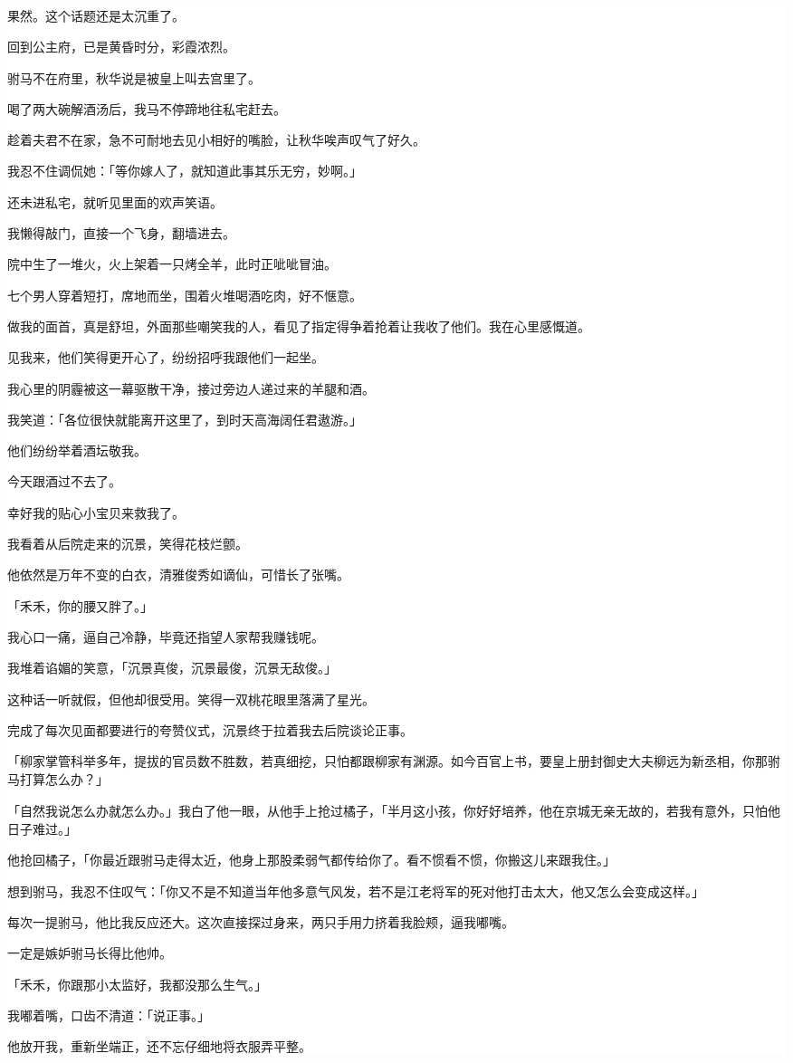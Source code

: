 果然。这个话题还是太沉重了。

回到公主府，已是黄昏时分，彩霞浓烈。

驸马不在府里，秋华说是被皇上叫去宫里了。

喝了两大碗解酒汤后，我马不停蹄地往私宅赶去。

趁着夫君不在家，急不可耐地去见小相好的嘴脸，让秋华唉声叹气了好久。

我忍不住调侃她：「等你嫁人了，就知道此事其乐无穷，妙啊。」

还未进私宅，就听见里面的欢声笑语。

我懒得敲门，直接一个飞身，翻墙进去。

院中生了一堆火，火上架着一只烤全羊，此时正呲呲冒油。

七个男人穿着短打，席地而坐，围着火堆喝酒吃肉，好不惬意。

做我的面首，真是舒坦，外面那些嘲笑我的人，看见了指定得争着抢着让我收了他们。我在心里感慨道。

见我来，他们笑得更开心了，纷纷招呼我跟他们一起坐。

我心里的阴霾被这一幕驱散干净，接过旁边人递过来的羊腿和酒。

我笑道：「各位很快就能离开这里了，到时天高海阔任君遨游。」

他们纷纷举着酒坛敬我。

今天跟酒过不去了。

幸好我的贴心小宝贝来救我了。

我看着从后院走来的沉景，笑得花枝烂颤。

他依然是万年不变的白衣，清雅俊秀如谪仙，可惜长了张嘴。

「禾禾，你的腰又胖了。」

我心口一痛，逼自己冷静，毕竟还指望人家帮我赚钱呢。

我堆着谄媚的笑意，「沉景真俊，沉景最俊，沉景无敌俊。」

这种话一听就假，但他却很受用。笑得一双桃花眼里落满了星光。

完成了每次见面都要进行的夸赞仪式，沉景终于拉着我去后院谈论正事。

「柳家掌管科举多年，提拔的官员数不胜数，若真细挖，只怕都跟柳家有渊源。如今百官上书，要皇上册封御史大夫柳远为新丞相，你那驸马打算怎么办？」

「自然我说怎么办就怎么办。」我白了他一眼，从他手上抢过橘子，「半月这小孩，你好好培养，他在京城无亲无故的，若我有意外，只怕他日子难过。」

他抢回橘子，「你最近跟驸马走得太近，他身上那股柔弱气都传给你了。看不惯看不惯，你搬这儿来跟我住。」

想到驸马，我忍不住叹气：「你又不是不知道当年他多意气风发，若不是江老将军的死对他打击太大，他又怎么会变成这样。」

每次一提驸马，他比我反应还大。这次直接探过身来，两只手用力挤着我脸颊，逼我嘟嘴。

一定是嫉妒驸马长得比他帅。

「禾禾，你跟那小太监好，我都没那么生气。」

我嘟着嘴，口齿不清道：「说正事。」

他放开我，重新坐端正，还不忘仔细地将衣服弄平整。
